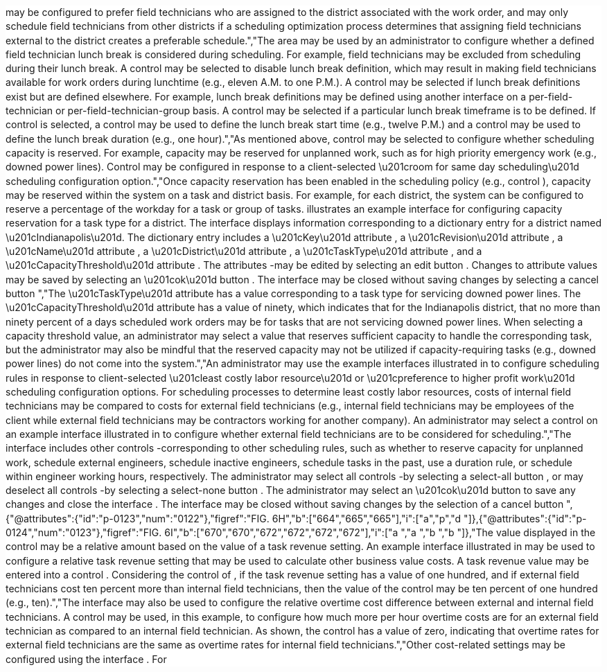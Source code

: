 may be configured to prefer field technicians who are assigned to the district associated with the work order, and may only schedule field technicians from other districts if a scheduling optimization process determines that assigning field technicians external to the district creates a preferable schedule.","The area may be used by an administrator to configure whether a defined field technician lunch break is considered during scheduling. For example, field technicians may be excluded from scheduling during their lunch break. A control may be selected to disable lunch break definition, which may result in making field technicians available for work orders during lunchtime (e.g., eleven A.M. to one P.M.). A control may be selected if lunch break definitions exist but are defined elsewhere. For example, lunch break definitions may be defined using another interface on a per-field-technician or per-field-technician-group basis. A control may be selected if a particular lunch break timeframe is to be defined. If control is selected, a control may be used to define the lunch break start time (e.g., twelve P.M.) and a control may be used to define the lunch break duration (e.g., one hour).","As mentioned above, control may be selected to configure whether scheduling capacity is reserved. For example, capacity may be reserved for unplanned work, such as for high priority emergency work (e.g., downed power lines). Control may be configured in response to a client-selected \u201croom for same day scheduling\u201d scheduling configuration option.","Once capacity reservation has been enabled in the scheduling policy (e.g., control ), capacity may be reserved within the system on a task and district basis. For example, for each district, the system can be configured to reserve a percentage of the workday for a task or group of tasks.  illustrates an example interface  for configuring capacity reservation for a task type for a district. The interface  displays information corresponding to a dictionary entry for a district named \u201cIndianapolis\u201d. The dictionary entry includes a \u201cKey\u201d attribute , a \u201cRevision\u201d attribute , a \u201cName\u201d attribute , a \u201cDistrict\u201d attribute , a \u201cTaskType\u201d attribute , and a \u201cCapacityThreshold\u201d attribute . The attributes -may be edited by selecting an edit button . Changes to attribute values may be saved by selecting an \u201cok\u201d button . The interface  may be closed without saving changes by selecting a cancel button ","The \u201cTaskType\u201d attribute has a value corresponding to a task type for servicing downed power lines. The \u201cCapacityThreshold\u201d attribute has a value of ninety, which indicates that for the Indianapolis district, that no more than ninety percent of a days scheduled work orders may be for tasks that are not servicing downed power lines. When selecting a capacity threshold value, an administrator may select a value that reserves sufficient capacity to handle the corresponding task, but the administrator may also be mindful that the reserved capacity may not be utilized if capacity-requiring tasks (e.g., downed power lines) do not come into the system.","An administrator may use the example interfaces illustrated in  to configure scheduling rules in response to client-selected \u201cleast costly labor resource\u201d or \u201cpreference to higher profit work\u201d scheduling configuration options. For scheduling processes to determine least costly labor resources, costs of internal field technicians may be compared to costs for external field technicians (e.g., internal field technicians may be employees of the client while external field technicians may be contractors working for another company). An administrator may select a control on an example interface  illustrated in  to configure whether external field technicians are to be considered for scheduling.","The interface  includes other controls -corresponding to other scheduling rules, such as whether to reserve capacity for unplanned work, schedule external engineers, schedule inactive engineers, schedule tasks in the past, use a duration rule, or schedule within engineer working hours, respectively. The administrator may select all controls -by selecting a select-all button , or may deselect all controls -by selecting a select-none button . The administrator may select an \u201cok\u201d button to save any changes and close the interface . The interface  may be closed without saving changes by the selection of a cancel button ",{"@attributes":{"id":"p-0123","num":"0122"},"figref":"FIG. 6H","b":["664","665","665"],"i":["a","p","d "]},{"@attributes":{"id":"p-0124","num":"0123"},"figref":"FIG. 6I","b":["670","670","672","672","672","672"],"i":["a ","a ","b ","b "]},"The value displayed in the control may be a relative amount based on the value of a task revenue setting. An example interface  illustrated in  may be used to configure a relative task revenue setting that may be used to calculate other business value costs. A task revenue value may be entered into a control . Considering the control of , if the task revenue setting has a value of one hundred, and if external field technicians cost ten percent more than internal field technicians, then the value of the control may be ten percent of one hundred (e.g., ten).","The interface  may also be used to configure the relative overtime cost difference between external and internal field technicians. A control may be used, in this example, to configure how much more per hour overtime costs are for an external field technician as compared to an internal field technician. As shown, the control  has a value of zero, indicating that overtime rates for external field technicians are the same as overtime rates for internal field technicians.","Other cost-related settings may be configured using the interface . For